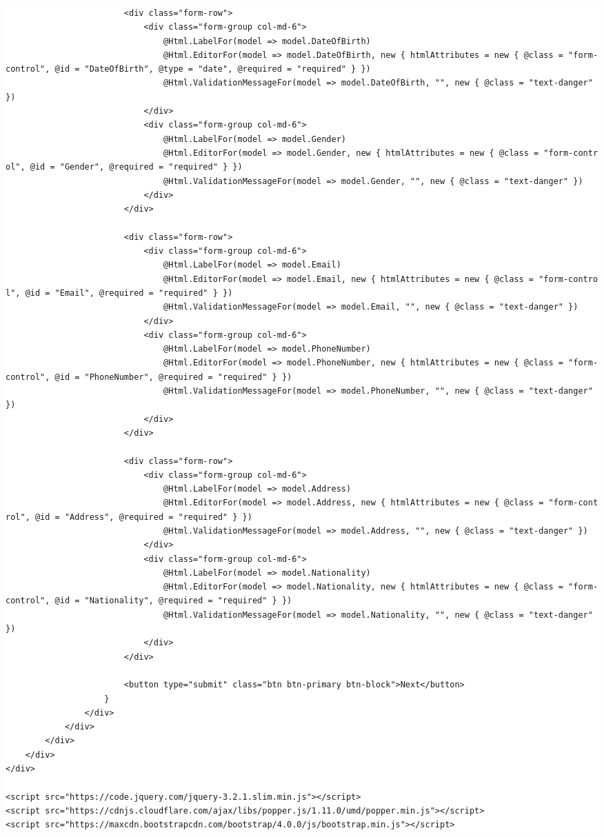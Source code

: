 
                            <div class="form-row">
                                <div class="form-group col-md-6">
                                    @Html.LabelFor(model => model.DateOfBirth)
                                    @Html.EditorFor(model => model.DateOfBirth, new { htmlAttributes = new { @class = "form-control", @id = "DateOfBirth", @type = "date", @required = "required" } })
                                    @Html.ValidationMessageFor(model => model.DateOfBirth, "", new { @class = "text-danger" })
                                </div>
                                <div class="form-group col-md-6">
                                    @Html.LabelFor(model => model.Gender)
                                    @Html.EditorFor(model => model.Gender, new { htmlAttributes = new { @class = "form-control", @id = "Gender", @required = "required" } })
                                    @Html.ValidationMessageFor(model => model.Gender, "", new { @class = "text-danger" })
                                </div>
                            </div>

                            <div class="form-row">
                                <div class="form-group col-md-6">
                                    @Html.LabelFor(model => model.Email)
                                    @Html.EditorFor(model => model.Email, new { htmlAttributes = new { @class = "form-control", @id = "Email", @required = "required" } })
                                    @Html.ValidationMessageFor(model => model.Email, "", new { @class = "text-danger" })
                                </div>
                                <div class="form-group col-md-6">
                                    @Html.LabelFor(model => model.PhoneNumber)
                                    @Html.EditorFor(model => model.PhoneNumber, new { htmlAttributes = new { @class = "form-control", @id = "PhoneNumber", @required = "required" } })
                                    @Html.ValidationMessageFor(model => model.PhoneNumber, "", new { @class = "text-danger" })
                                </div>
                            </div>

                            <div class="form-row">
                                <div class="form-group col-md-6">
                                    @Html.LabelFor(model => model.Address)
                                    @Html.EditorFor(model => model.Address, new { htmlAttributes = new { @class = "form-control", @id = "Address", @required = "required" } })
                                    @Html.ValidationMessageFor(model => model.Address, "", new { @class = "text-danger" })
                                </div>
                                <div class="form-group col-md-6">
                                    @Html.LabelFor(model => model.Nationality)
                                    @Html.EditorFor(model => model.Nationality, new { htmlAttributes = new { @class = "form-control", @id = "Nationality", @required = "required" } })
                                    @Html.ValidationMessageFor(model => model.Nationality, "", new { @class = "text-danger" })
                                </div>
                            </div>

                            <button type="submit" class="btn btn-primary btn-block">Next</button>
                        }
                    </div>
                </div>
            </div>
        </div>
    </div>

    <script src="https://code.jquery.com/jquery-3.2.1.slim.min.js"></script>
    <script src="https://cdnjs.cloudflare.com/ajax/libs/popper.js/1.11.0/umd/popper.min.js"></script>
    <script src="https://maxcdn.bootstrapcdn.com/bootstrap/4.0.0/js/bootstrap.min.js"></script>
</body>
</html>
